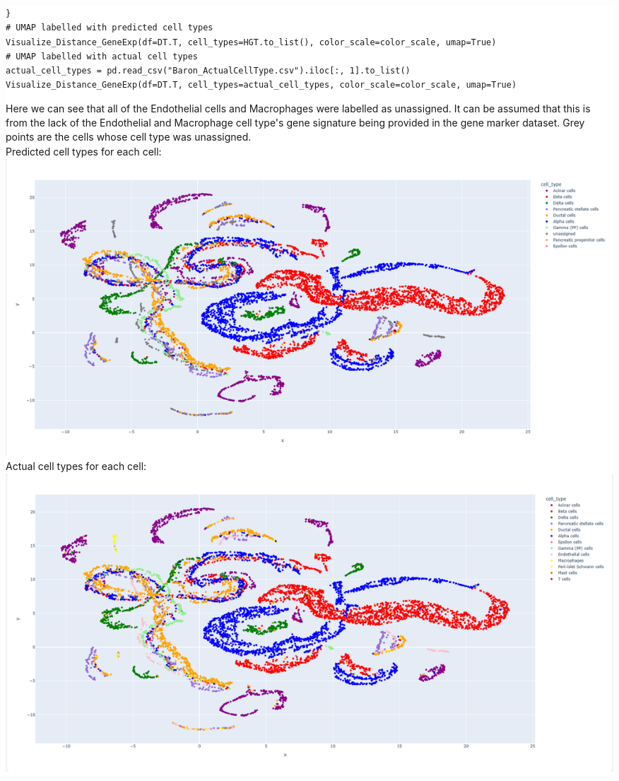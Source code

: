 ```
} 
# UMAP labelled with predicted cell types
Visualize_Distance_GeneExp(df=DT.T, cell_types=HGT.to_list(), color_scale=color_scale, umap=True)
# UMAP labelled with actual cell types
actual_cell_types = pd.read_csv("Baron_ActualCellType.csv").iloc[:, 1].to_list() 
Visualize_Distance_GeneExp(df=DT.T, cell_types=actual_cell_types, color_scale=color_scale, umap=True)
```
Here we can see that all of the Endothelial cells and Macrophages were labelled as unassigned. It can be assumed that this is from the lack of the Endothelial and Macrophage cell type's gene signature being provided in the gene marker dataset. Grey points are the cells whose cell type was unassigned.<br>
Predicted cell types for each cell:<br>
<img src="assets/images/final_umap_pred.png" alt="umap predictions"/>
Actual cell types for each cell: <br>
<img src="assets/images/final_umap_actual.png" alt="umap actual"/>
